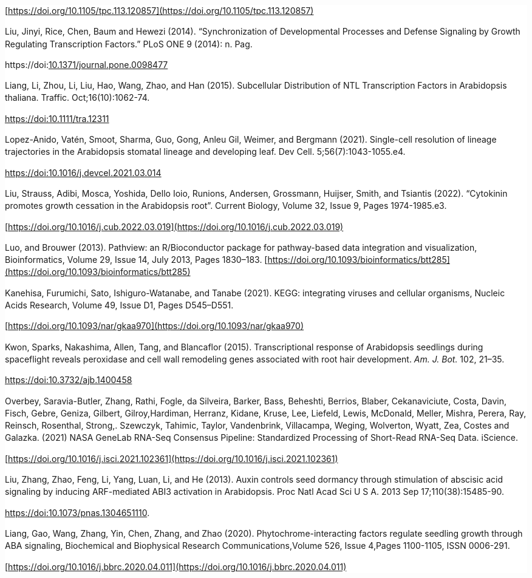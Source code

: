 [https://doi.org/10.1105/tpc.113.120857](https://doi.org/10.1105/tpc.113.120857)

Liu, Jinyi, Rice, Chen, Baum and Hewezi (2014). “Synchronization of Developmental Processes and Defense Signaling by Growth Regulating Transcription Factors.” PLoS ONE 9 (2014): n. Pag.

https://doi:[10.1371/journal.pone.0098477](https://doi.org/10.1371%2Fjournal.pone.0098477)

Liang, Li, Zhou, Li, Liu, Hao, Wang, Zhao, and Han (2015). Subcellular Distribution of NTL Transcription Factors in Arabidopsis thaliana. Traffic. Oct;16(10):1062-74.

[https://doi:10.1111/tra.12311](about:blank)

Lopez-Anido, Vatén, Smoot, Sharma, Guo, Gong, Anleu Gil, Weimer, and Bergmann (2021). Single-cell resolution of lineage trajectories in the Arabidopsis stomatal lineage and developing leaf. Dev Cell. 5;56(7):1043-1055.e4.

[https://doi:10.1016/j.devcel.2021.03.014](about:blank)

Liu, Strauss, Adibi, Mosca, Yoshida, Dello Ioio, Runions, Andersen, Grossmann, Huijser, Smith, and Tsiantis (2022). “Cytokinin promotes growth cessation in the Arabidopsis root”. Current Biology, Volume 32, Issue 9, Pages 1974-1985.e3.

[https://doi.org/10.1016/j.cub.2022.03.019](https://doi.org/10.1016/j.cub.2022.03.019)

Luo, and Brouwer (2013). Pathview: an R/Bioconductor package for pathway-based data integration and visualization, Bioinformatics, Volume 29, Issue 14, July 2013, Pages 1830–183. [https://doi.org/10.1093/bioinformatics/btt285](https://doi.org/10.1093/bioinformatics/btt285)

Kanehisa, Furumichi, Sato, Ishiguro-Watanabe, and Tanabe (2021). KEGG: integrating viruses and cellular organisms, Nucleic Acids Research, Volume 49, Issue D1, Pages D545–D551.

[https://doi.org/10.1093/nar/gkaa970](https://doi.org/10.1093/nar/gkaa970)

Kwon, Sparks, Nakashima, Allen, Tang, and Blancaflor (2015). Transcriptional response of Arabidopsis seedlings during spaceflight reveals peroxidase and cell wall remodeling genes associated with root hair development. _Am. J. Bot._ 102, 21–35.

[https://doi:10.3732/ajb.1400458](about:blank)

Overbey, Saravia-Butler, Zhang, Rathi, Fogle, da Silveira, Barker, Bass, Beheshti, Berrios, Blaber, Cekanaviciute, Costa, Davin, Fisch, Gebre, Geniza, Gilbert, Gilroy,Hardiman, Herranz, Kidane, Kruse, Lee, Liefeld, Lewis, McDonald, Meller, Mishra, Perera, Ray, Reinsch, Rosenthal, Strong,. Szewczyk, Tahimic, Taylor, Vandenbrink, Villacampa, Weging, Wolverton, Wyatt, Zea, Costes and Galazka. (2021) NASA GeneLab RNA-Seq Consensus Pipeline: Standardized Processing of Short-Read RNA-Seq Data. iScience.

[https://doi.org/10.1016/j.isci.2021.102361](https://doi.org/10.1016/j.isci.2021.102361)

Liu, Zhang, Zhao, Feng, Li, Yang, Luan, Li, and He (2013). Auxin controls seed dormancy through stimulation of abscisic acid signaling by inducing ARF-mediated ABI3 activation in Arabidopsis. Proc Natl Acad Sci U S A. 2013 Sep 17;110(38):15485-90.

[https://doi:10.1073/pnas.1304651110](about:blank).

Liang, Gao, Wang, Zhang, Yin, Chen, Zhang, and Zhao (2020). Phytochrome-interacting factors regulate seedling growth through ABA signaling, Biochemical and Biophysical Research Communications,Volume 526, Issue 4,Pages 1100-1105, ISSN 0006-291.

[https://doi.org/10.1016/j.bbrc.2020.04.011](https://doi.org/10.1016/j.bbrc.2020.04.011)
